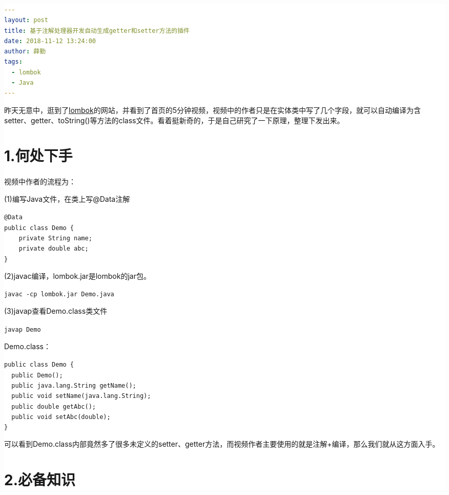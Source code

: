 ```yaml
---
layout: post
title: 基于注解处理器开发自动生成getter和setter方法的插件
date: 2018-11-12 13:24:00
author: 薛勤
tags:
  - lombok
  - Java
---
```

昨天无意中，逛到了[lombok](https://www.projectlombok.org/)的网站，并看到了首页的5分钟视频，视频中的作者只是在实体类中写了几个字段，就可以自动编译为含setter、getter、toString()等方法的class文件。看着挺新奇的，于是自己研究了一下原理，整理下发出来。

# 1.何处下手

视频中作者的流程为：

(1)编写Java文件，在类上写@Data注解

```
@Data
public class Demo {
    private String name;
    private double abc;
}
```

(2)javac编译，lombok.jar是lombok的jar包。

```
javac -cp lombok.jar Demo.java
```

(3)javap查看Demo.class类文件

```
javap Demo
```
Demo.class：
```
public class Demo {
  public Demo();
  public java.lang.String getName();
  public void setName(java.lang.String);
  public double getAbc();
  public void setAbc(double);
}
```

可以看到Demo.class内部竟然多了很多未定义的setter、getter方法，而视频作者主要使用的就是注解+编译，那么我们就从这方面入手。

# 2.必备知识
